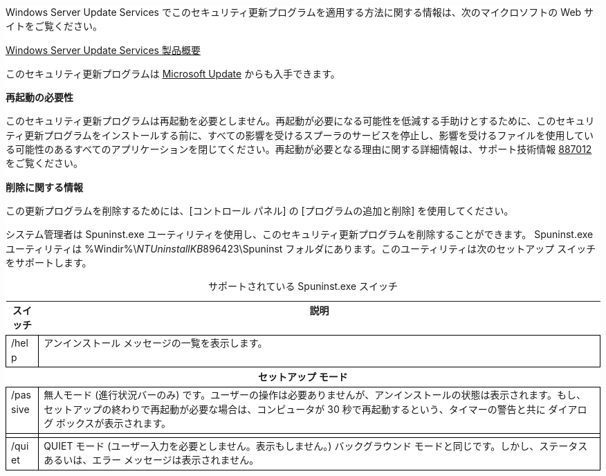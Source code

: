 Windows Server Update Services でこのセキュリティ更新プログラムを適用する方法に関する情報は、次のマイクロソフトの Web サイトをご覧ください。

[Windows Server Update Services 製品概要](http://www.microsoft.com/japan/windowsserversystem/updateservices/evaluation/overview.mspx)

このセキュリティ更新プログラムは [Microsoft Update](http://update.microsoft.com/microsoftupdate/) からも入手できます。

**再起動の必要性**

このセキュリティ更新プログラムは再起動を必要としません。再起動が必要になる可能性を低減する手助けとするために、このセキュリティ更新プログラムをインストールする前に、すべての影響を受けるスプーラのサービスを停止し、影響を受けるファイルを使用している可能性のあるすべてのアプリケーションを閉じてください。再起動が必要となる理由に関する詳細情報は、サポート技術情報 [887012](http://support.microsoft.com/kb/887012) をご覧ください。

**削除に関する情報**

この更新プログラムを削除するためには、\[コントロール パネル\] の \[プログラムの追加と削除\] を使用してください。

システム管理者は Spuninst.exe ユーティリティを使用し、このセキュリティ更新プログラムを削除することができます。 Spuninst.exe ユーティリティは %Windir%\\$NTUninstallKB896423$\\Spuninst フォルダにあります。このユーティリティは次のセットアップ スイッチをサポートします。

<table class="dataTable">
<caption>
サポートされている Spuninst.exe スイッチ
</caption>
<tr class="thead">
<th>
スイッチ
</th>
<th>
説明
</th>
</tr>
<tr>
<td style="border:1px solid black;">
/help
</td>
<td style="border:1px solid black;">
アンインストール メッセージの一覧を表示します。
</td>
</tr>
<tr>
<th colspan="2">
セットアップ モード
</th>
</tr>
<tr class="alternateRow">
<td style="border:1px solid black;">
/passive
</td>
<td style="border:1px solid black;">
無人モード (進行状況バーのみ) です。ユーザーの操作は必要ありませんが、アンインストールの状態は表示されます。もし、セットアップの終わりで再起動が必要な場合は、コンピュータが 30 秒で再起動するという、タイマーの警告と共に ダイアログ ボックスが表示されます。
</td>
</tr>
<tr>
<td style="border:1px solid black;">
</td>
<td style="border:1px solid black;">
</td>
</tr>
<tr class="alternateRow">
<td style="border:1px solid black;">
/quiet
</td>
<td style="border:1px solid black;">
QUIET モード (ユーザー入力を必要としません。表示もしません。) バックグラウンド モードと同じです。しかし、ステータスあるいは、エラー メッセージは表示されません。
</td>